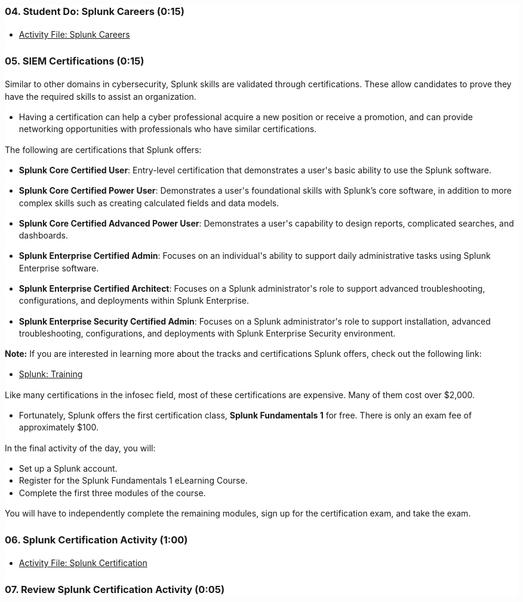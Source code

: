 
### 04. Student Do: Splunk Careers (0:15)

- [Activity File: Splunk Careers](activities/09-Splunk-Careers/Unsolved/README.md)    

### 05.  SIEM Certifications  (0:15)

Similar to other domains in cybersecurity, Splunk skills are validated through certifications. These allow candidates to prove they have the required skills to assist an organization.

- Having a certification can help a cyber professional acquire a new position or receive a promotion, and can provide networking opportunities with professionals who have similar certifications. 

The following are certifications that Splunk offers:

- **Splunk Core Certified User**: Entry-level certification that demonstrates a user's basic ability to use the Splunk software.

- **Splunk Core Certified Power User**: Demonstrates a user's foundational skills with Splunk’s core software, in addition to more complex skills such as creating calculated fields and data models.

- **Splunk Core Certified Advanced Power User**: Demonstrates a user's capability to design reports, complicated searches, and dashboards.

- **Splunk Enterprise Certified Admin**: Focuses on an individual's ability to support daily administrative tasks using Splunk Enterprise software.

- **Splunk Enterprise Certified Architect**: Focuses on a Splunk administrator's role to support advanced troubleshooting, configurations, and deployments within Splunk Enterprise.

- **Splunk Enterprise Security Certified Admin**: Focuses on a Splunk administrator's role to support installation, advanced troubleshooting, configurations, and deployments with Splunk Enterprise Security environment.
  
**Note:** If you are interested in learning more about the tracks and certifications Splunk offers, check out the following link: 
  - [Splunk: Training](https://www.splunk.com/en_us/training.html)


Like many certifications in the infosec field, most of these certifications are expensive. Many of them cost over $2,000.
 
- Fortunately, Splunk offers the first certification class, **Splunk Fundamentals 1** for free. There is only an exam fee of approximately $100.
  
In the final activity of the day, you will:
  - Set up a Splunk account.
  - Register for the Splunk Fundamentals 1 eLearning Course.
  - Complete the first three modules of the course.

You will have to independently complete the remaining modules, sign up for the certification exam, and take the exam.


### 06. Splunk Certification Activity (1:00)

- [Activity File: Splunk Certification](activities/12-Splunk-Certifications/Unsolved/README.md)

### 07. Review Splunk Certification Activity  (0:05)
